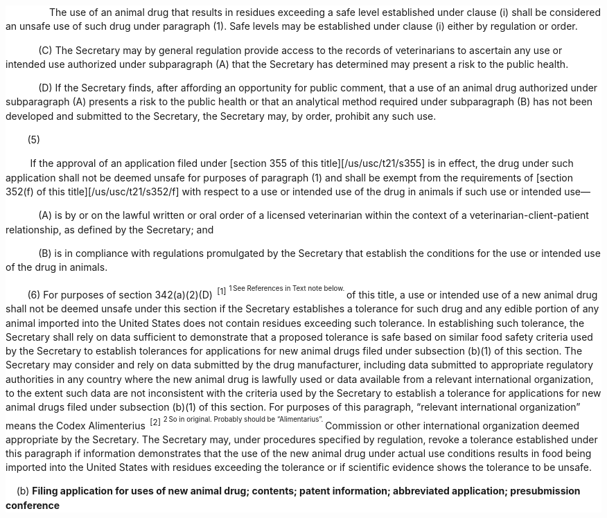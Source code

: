                 The use of an animal drug that results in residues exceeding a safe level established under clause (i) shall be considered an unsafe use of such drug under paragraph (1). Safe levels may be established under clause (i) either by regulation or order.

            (C) The Secretary may by general regulation provide access to the records of veterinarians to ascertain any use or intended use authorized under subparagraph (A) that the Secretary has determined may present a risk to the public health.

            (D) If the Secretary finds, after affording an opportunity for public comment, that a use of an animal drug authorized under subparagraph (A) presents a risk to the public health or that an analytical method required under subparagraph (B) has not been developed and submitted to the Secretary, the Secretary may, by order, prohibit any such use.

        (5)

         If the approval of an application filed under [section 355 of this title][/us/usc/t21/s355] is in effect, the drug under such application shall not be deemed unsafe for purposes of paragraph (1) and shall be exempt from the requirements of [section 352(f) of this title][/us/usc/t21/s352/f] with respect to a use or intended use of the drug in animals if such use or intended use—

            (A) is by or on the lawful written or oral order of a licensed veterinarian within the context of a veterinarian-client-patient relationship, as defined by the Secretary; and

            (B) is in compliance with regulations promulgated by the Secretary that establish the conditions for the use or intended use of the drug in animals.

        (6) For purposes of section 342(a)(2)(D)  <sup>\[1\]</sup>  <sup><sup> 1 See References in Text note below. </sup></sup>  of this title, a use or intended use of a new animal drug shall not be deemed unsafe under this section if the Secretary establishes a tolerance for such drug and any edible portion of any animal imported into the United States does not contain residues exceeding such tolerance. In establishing such tolerance, the Secretary shall rely on data sufficient to demonstrate that a proposed tolerance is safe based on similar food safety criteria used by the Secretary to establish tolerances for applications for new animal drugs filed under subsection (b)(1) of this section. The Secretary may consider and rely on data submitted by the drug manufacturer, including data submitted to appropriate regulatory authorities in any country where the new animal drug is lawfully used or data available from a relevant international organization, to the extent such data are not inconsistent with the criteria used by the Secretary to establish a tolerance for applications for new animal drugs filed under subsection (b)(1) of this section. For purposes of this paragraph, “relevant international organization” means the Codex Alimenterius  <sup>\[2\]</sup>  <sup><sup> 2 So in original. Probably should be “Alimentarius”. </sup></sup>  Commission or other international organization deemed appropriate by the Secretary. The Secretary may, under procedures specified by regulation, revoke a tolerance established under this paragraph if information demonstrates that the use of the new animal drug under actual use conditions results in food being imported into the United States with residues exceeding the tolerance or if scientific evidence shows the tolerance to be unsafe.

    (b) __Filing application for uses of new animal drug; contents; patent information; abbreviated application; presubmission conference__ 
